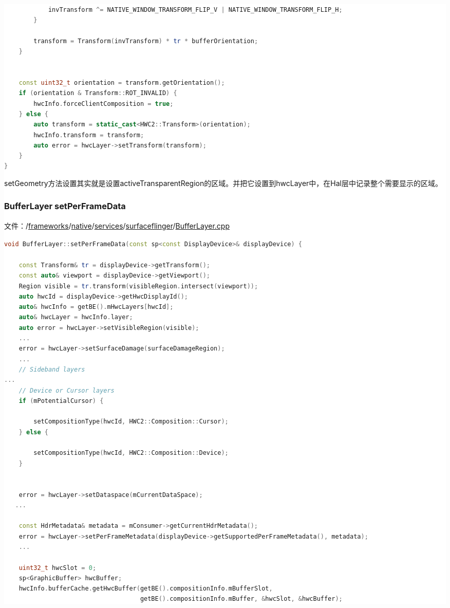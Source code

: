 ```cpp
            invTransform ^= NATIVE_WINDOW_TRANSFORM_FLIP_V | NATIVE_WINDOW_TRANSFORM_FLIP_H;
        }

        transform = Transform(invTransform) * tr * bufferOrientation;
    }


    const uint32_t orientation = transform.getOrientation();
    if (orientation & Transform::ROT_INVALID) {
        hwcInfo.forceClientComposition = true;
    } else {
        auto transform = static_cast<HWC2::Transform>(orientation);
        hwcInfo.transform = transform;
        auto error = hwcLayer->setTransform(transform);
    }
}
```
setGeometry方法设置其实就是设置activeTransparentRegion的区域。并把它设置到hwcLayer中，在Hal层中记录整个需要显示的区域。

### BufferLayer setPerFrameData 
文件：/[frameworks](http://androidxref.com/9.0.0_r3/xref/frameworks/)/[native](http://androidxref.com/9.0.0_r3/xref/frameworks/native/)/[services](http://androidxref.com/9.0.0_r3/xref/frameworks/native/services/)/[surfaceflinger](http://androidxref.com/9.0.0_r3/xref/frameworks/native/services/surfaceflinger/)/[BufferLayer.cpp](http://androidxref.com/9.0.0_r3/xref/frameworks/native/services/surfaceflinger/BufferLayer.cpp)

```cpp
void BufferLayer::setPerFrameData(const sp<const DisplayDevice>& displayDevice) {

    const Transform& tr = displayDevice->getTransform();
    const auto& viewport = displayDevice->getViewport();
    Region visible = tr.transform(visibleRegion.intersect(viewport));
    auto hwcId = displayDevice->getHwcDisplayId();
    auto& hwcInfo = getBE().mHwcLayers[hwcId];
    auto& hwcLayer = hwcInfo.layer;
    auto error = hwcLayer->setVisibleRegion(visible);
    ...
    error = hwcLayer->setSurfaceDamage(surfaceDamageRegion);
    ...
    // Sideband layers
...
    // Device or Cursor layers
    if (mPotentialCursor) {
     
        setCompositionType(hwcId, HWC2::Composition::Cursor);
    } else {
        
        setCompositionType(hwcId, HWC2::Composition::Device);
    }

   
    error = hwcLayer->setDataspace(mCurrentDataSpace);
   ...

    const HdrMetadata& metadata = mConsumer->getCurrentHdrMetadata();
    error = hwcLayer->setPerFrameMetadata(displayDevice->getSupportedPerFrameMetadata(), metadata);
    ...

    uint32_t hwcSlot = 0;
    sp<GraphicBuffer> hwcBuffer;
    hwcInfo.bufferCache.getHwcBuffer(getBE().compositionInfo.mBufferSlot,
                                     getBE().compositionInfo.mBuffer, &hwcSlot, &hwcBuffer);

```